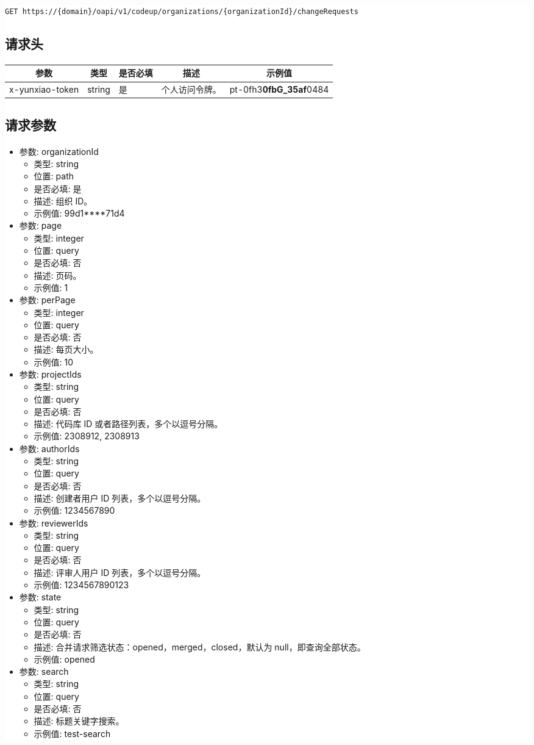 ```
GET https://{domain}/oapi/v1/codeup/organizations/{organizationId}/changeRequests
```


请求头
---


|参数             |类型    |是否必填|描述     |示例值                         |
|---------------|------|----|-------|----------------------------|
|x-yunxiao-token|string|是   |个人访问令牌。|pt-0fh3****0fbG_35af****0484|


请求参数
----



* 参数: organizationId
  * 类型: string
  * 位置: path
  * 是否必填: 是
  * 描述: 组织 ID。
  * 示例值: 99d1****71d4
* 参数: page
  * 类型: integer
  * 位置: query
  * 是否必填: 否
  * 描述: 页码。
  * 示例值: 1
* 参数: perPage
  * 类型: integer
  * 位置: query
  * 是否必填: 否
  * 描述: 每页大小。
  * 示例值: 10
* 参数: projectIds
  * 类型: string
  * 位置: query
  * 是否必填: 否
  * 描述: 代码库 ID 或者路径列表，多个以逗号分隔。
  * 示例值: 2308912, 2308913
* 参数: authorIds
  * 类型: string
  * 位置: query
  * 是否必填: 否
  * 描述: 创建者用户 ID 列表，多个以逗号分隔。
  * 示例值: 1234567890
* 参数: reviewerIds
  * 类型: string
  * 位置: query
  * 是否必填: 否
  * 描述: 评审人用户 ID 列表，多个以逗号分隔。
  * 示例值: 1234567890123
* 参数: state
  * 类型: string
  * 位置: query
  * 是否必填: 否
  * 描述: 合并请求筛选状态：opened，merged，closed，默认为 null，即查询全部状态。
  * 示例值: opened
* 参数: search
  * 类型: string
  * 位置: query
  * 是否必填: 否
  * 描述: 标题关键字搜索。
  * 示例值: test-search